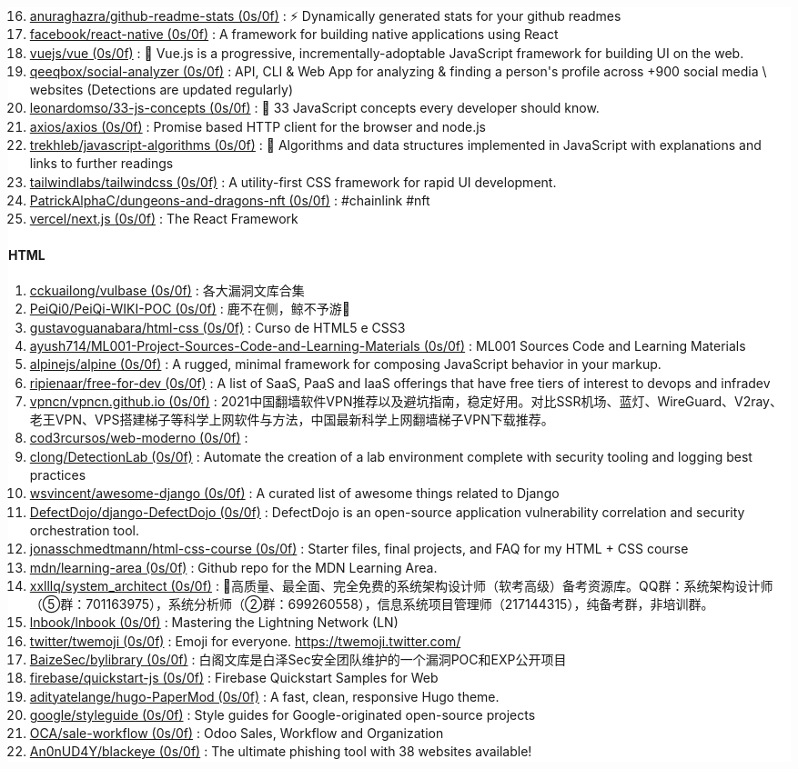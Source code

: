 16. [anuraghazra/github-readme-stats (0s/0f)](https://github.com/anuraghazra/github-readme-stats) : ⚡ Dynamically generated stats for your github readmes
17. [facebook/react-native (0s/0f)](https://github.com/facebook/react-native) : A framework for building native applications using React
18. [vuejs/vue (0s/0f)](https://github.com/vuejs/vue) : 🖖 Vue.js is a progressive, incrementally-adoptable JavaScript framework for building UI on the web.
19. [qeeqbox/social-analyzer (0s/0f)](https://github.com/qeeqbox/social-analyzer) : API, CLI & Web App for analyzing & finding a person's profile across +900 social media \ websites (Detections are updated regularly)
20. [leonardomso/33-js-concepts (0s/0f)](https://github.com/leonardomso/33-js-concepts) : 📜 33 JavaScript concepts every developer should know.
21. [axios/axios (0s/0f)](https://github.com/axios/axios) : Promise based HTTP client for the browser and node.js
22. [trekhleb/javascript-algorithms (0s/0f)](https://github.com/trekhleb/javascript-algorithms) : 📝 Algorithms and data structures implemented in JavaScript with explanations and links to further readings
23. [tailwindlabs/tailwindcss (0s/0f)](https://github.com/tailwindlabs/tailwindcss) : A utility-first CSS framework for rapid UI development.
24. [PatrickAlphaC/dungeons-and-dragons-nft (0s/0f)](https://github.com/PatrickAlphaC/dungeons-and-dragons-nft) : #chainlink #nft
25. [vercel/next.js (0s/0f)](https://github.com/vercel/next.js) : The React Framework

#### HTML
1. [cckuailong/vulbase (0s/0f)](https://github.com/cckuailong/vulbase) : 各大漏洞文库合集
2. [PeiQi0/PeiQi-WIKI-POC (0s/0f)](https://github.com/PeiQi0/PeiQi-WIKI-POC) : 鹿不在侧，鲸不予游🐋
3. [gustavoguanabara/html-css (0s/0f)](https://github.com/gustavoguanabara/html-css) : Curso de HTML5 e CSS3
4. [ayush714/ML001-Project-Sources-Code-and-Learning-Materials (0s/0f)](https://github.com/ayush714/ML001-Project-Sources-Code-and-Learning-Materials) : ML001 Sources Code and Learning Materials
5. [alpinejs/alpine (0s/0f)](https://github.com/alpinejs/alpine) : A rugged, minimal framework for composing JavaScript behavior in your markup.
6. [ripienaar/free-for-dev (0s/0f)](https://github.com/ripienaar/free-for-dev) : A list of SaaS, PaaS and IaaS offerings that have free tiers of interest to devops and infradev
7. [vpncn/vpncn.github.io (0s/0f)](https://github.com/vpncn/vpncn.github.io) : 2021中国翻墙软件VPN推荐以及避坑指南，稳定好用。对比SSR机场、蓝灯、WireGuard、V2ray、老王VPN、VPS搭建梯子等科学上网软件与方法，中国最新科学上网翻墙梯子VPN下载推荐。
8. [cod3rcursos/web-moderno (0s/0f)](https://github.com/cod3rcursos/web-moderno) : 
9. [clong/DetectionLab (0s/0f)](https://github.com/clong/DetectionLab) : Automate the creation of a lab environment complete with security tooling and logging best practices
10. [wsvincent/awesome-django (0s/0f)](https://github.com/wsvincent/awesome-django) : A curated list of awesome things related to Django
11. [DefectDojo/django-DefectDojo (0s/0f)](https://github.com/DefectDojo/django-DefectDojo) : DefectDojo is an open-source application vulnerability correlation and security orchestration tool.
12. [jonasschmedtmann/html-css-course (0s/0f)](https://github.com/jonasschmedtmann/html-css-course) : Starter files, final projects, and FAQ for my HTML + CSS course
13. [mdn/learning-area (0s/0f)](https://github.com/mdn/learning-area) : Github repo for the MDN Learning Area.
14. [xxlllq/system_architect (0s/0f)](https://github.com/xxlllq/system_architect) : 💯高质量、最全面、完全免费的系统架构设计师（软考高级）备考资源库。QQ群：系统架构设计师（⑤群：701163975），系统分析师（②群：699260558），信息系统项目管理师（217144315），纯备考群，非培训群。
15. [lnbook/lnbook (0s/0f)](https://github.com/lnbook/lnbook) : Mastering the Lightning Network (LN)
16. [twitter/twemoji (0s/0f)](https://github.com/twitter/twemoji) : Emoji for everyone. https://twemoji.twitter.com/
17. [BaizeSec/bylibrary (0s/0f)](https://github.com/BaizeSec/bylibrary) : 白阁文库是白泽Sec安全团队维护的一个漏洞POC和EXP公开项目
18. [firebase/quickstart-js (0s/0f)](https://github.com/firebase/quickstart-js) : Firebase Quickstart Samples for Web
19. [adityatelange/hugo-PaperMod (0s/0f)](https://github.com/adityatelange/hugo-PaperMod) : A fast, clean, responsive Hugo theme.
20. [google/styleguide (0s/0f)](https://github.com/google/styleguide) : Style guides for Google-originated open-source projects
21. [OCA/sale-workflow (0s/0f)](https://github.com/OCA/sale-workflow) : Odoo Sales, Workflow and Organization
22. [An0nUD4Y/blackeye (0s/0f)](https://github.com/An0nUD4Y/blackeye) : The ultimate phishing tool with 38 websites available!